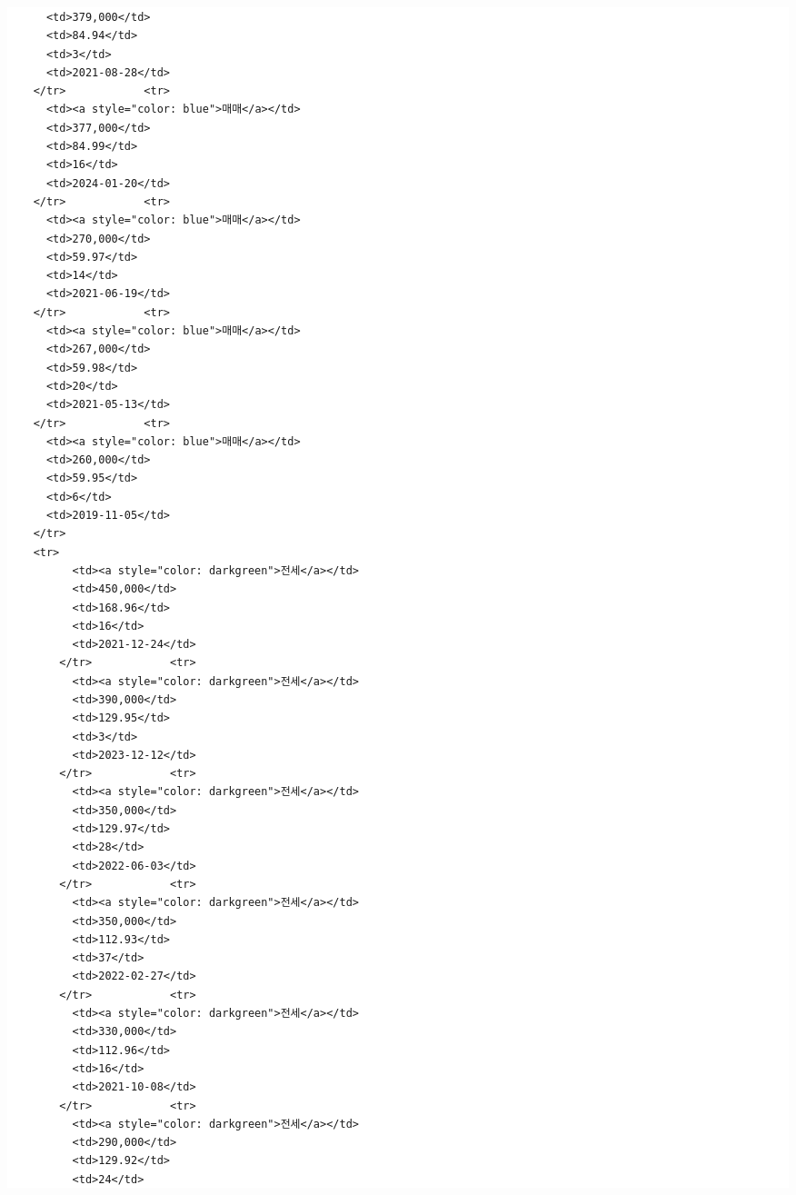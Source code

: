           <td>379,000</td>
          <td>84.94</td>
          <td>3</td>
          <td>2021-08-28</td>
        </tr>            <tr>
          <td><a style="color: blue">매매</a></td>
          <td>377,000</td>
          <td>84.99</td>
          <td>16</td>
          <td>2024-01-20</td>
        </tr>            <tr>
          <td><a style="color: blue">매매</a></td>
          <td>270,000</td>
          <td>59.97</td>
          <td>14</td>
          <td>2021-06-19</td>
        </tr>            <tr>
          <td><a style="color: blue">매매</a></td>
          <td>267,000</td>
          <td>59.98</td>
          <td>20</td>
          <td>2021-05-13</td>
        </tr>            <tr>
          <td><a style="color: blue">매매</a></td>
          <td>260,000</td>
          <td>59.95</td>
          <td>6</td>
          <td>2019-11-05</td>
        </tr>        
        <tr>
              <td><a style="color: darkgreen">전세</a></td>
              <td>450,000</td>
              <td>168.96</td>
              <td>16</td>
              <td>2021-12-24</td>
            </tr>            <tr>
              <td><a style="color: darkgreen">전세</a></td>
              <td>390,000</td>
              <td>129.95</td>
              <td>3</td>
              <td>2023-12-12</td>
            </tr>            <tr>
              <td><a style="color: darkgreen">전세</a></td>
              <td>350,000</td>
              <td>129.97</td>
              <td>28</td>
              <td>2022-06-03</td>
            </tr>            <tr>
              <td><a style="color: darkgreen">전세</a></td>
              <td>350,000</td>
              <td>112.93</td>
              <td>37</td>
              <td>2022-02-27</td>
            </tr>            <tr>
              <td><a style="color: darkgreen">전세</a></td>
              <td>330,000</td>
              <td>112.96</td>
              <td>16</td>
              <td>2021-10-08</td>
            </tr>            <tr>
              <td><a style="color: darkgreen">전세</a></td>
              <td>290,000</td>
              <td>129.92</td>
              <td>24</td>